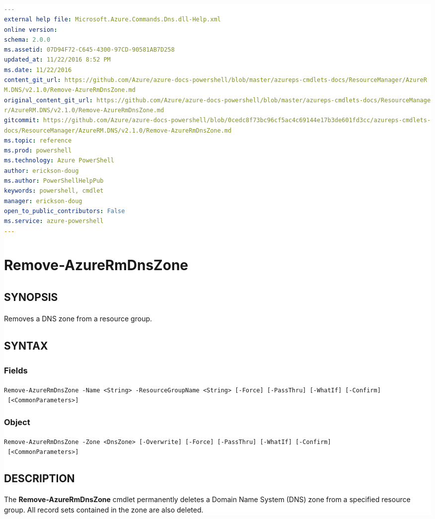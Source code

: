 ```yaml
---
external help file: Microsoft.Azure.Commands.Dns.dll-Help.xml
online version: 
schema: 2.0.0
ms.assetid: 07D94F72-C645-4300-97CD-90581AB7D258
updated_at: 11/22/2016 8:52 PM
ms.date: 11/22/2016
content_git_url: https://github.com/Azure/azure-docs-powershell/blob/master/azureps-cmdlets-docs/ResourceManager/AzureRM.DNS/v2.1.0/Remove-AzureRmDnsZone.md
original_content_git_url: https://github.com/Azure/azure-docs-powershell/blob/master/azureps-cmdlets-docs/ResourceManager/AzureRM.DNS/v2.1.0/Remove-AzureRmDnsZone.md
gitcommit: https://github.com/Azure/azure-docs-powershell/blob/0cedc8f73bc96cf5ac4c69144e17b3de601fd3cc/azureps-cmdlets-docs/ResourceManager/AzureRM.DNS/v2.1.0/Remove-AzureRmDnsZone.md
ms.topic: reference
ms.prod: powershell
ms.technology: Azure PowerShell
author: erickson-doug
ms.author: PowerShellHelpPub
keywords: powershell, cmdlet
manager: erickson-doug
open_to_public_contributors: False
ms.service: azure-powershell
---
```


# Remove-AzureRmDnsZone

## SYNOPSIS
Removes a DNS zone from a resource group.

## SYNTAX

### Fields
```
Remove-AzureRmDnsZone -Name <String> -ResourceGroupName <String> [-Force] [-PassThru] [-WhatIf] [-Confirm]
 [<CommonParameters>]
```

### Object
```
Remove-AzureRmDnsZone -Zone <DnsZone> [-Overwrite] [-Force] [-PassThru] [-WhatIf] [-Confirm]
 [<CommonParameters>]
```

## DESCRIPTION
The **Remove-AzureRmDnsZone** cmdlet permanently deletes a Domain Name System (DNS) zone from a specified resource group.
All record sets contained in the zone are also deleted.
